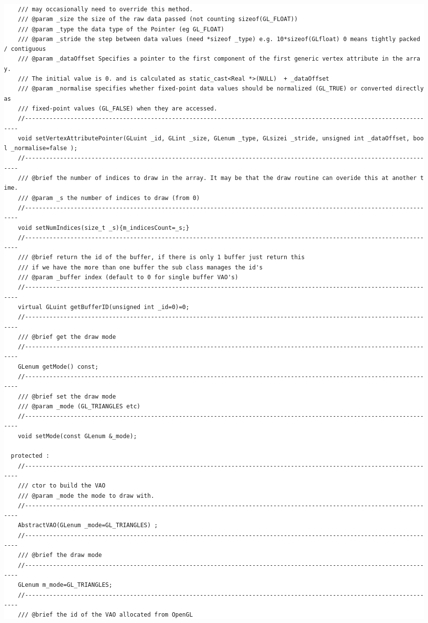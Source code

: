 ```
    /// may occasionally need to override this method.
    /// @param _size the size of the raw data passed (not counting sizeof(GL_FLOAT))
    /// @param _type the data type of the Pointer (eg GL_FLOAT)
    /// @param _stride the step between data values (need *sizeof _type) e.g. 10*sizeof(GLfloat) 0 means tightly packed / contiguous
    /// @param _dataOffset Specifies a pointer to the first component of the first generic vertex attribute in the array.
    /// The initial value is 0. and is calculated as static_cast<Real *>(NULL)  + _dataOffset
    /// @param _normalise specifies whether fixed-point data values should be normalized (GL_TRUE) or converted directly as
    /// fixed-point values (GL_FALSE) when they are accessed.
    //----------------------------------------------------------------------------------------------------------------------
    void setVertexAttributePointer(GLuint _id, GLint _size, GLenum _type, GLsizei _stride, unsigned int _dataOffset, bool _normalise=false );
    //----------------------------------------------------------------------------------------------------------------------
    /// @brief the number of indices to draw in the array. It may be that the draw routine can overide this at another time.
    /// @param _s the number of indices to draw (from 0)
    //----------------------------------------------------------------------------------------------------------------------
    void setNumIndices(size_t _s){m_indicesCount=_s;}
    //----------------------------------------------------------------------------------------------------------------------
    /// @brief return the id of the buffer, if there is only 1 buffer just return this
    /// if we have the more than one buffer the sub class manages the id's
    /// @param _buffer index (default to 0 for single buffer VAO's)
    //----------------------------------------------------------------------------------------------------------------------
    virtual GLuint getBufferID(unsigned int _id=0)=0;
    //----------------------------------------------------------------------------------------------------------------------
    /// @brief get the draw mode
    //----------------------------------------------------------------------------------------------------------------------
    GLenum getMode() const;
    //----------------------------------------------------------------------------------------------------------------------
    /// @brief set the draw mode
    /// @param _mode (GL_TRIANGLES etc)
    //----------------------------------------------------------------------------------------------------------------------
    void setMode(const GLenum &_mode);

  protected :
    //----------------------------------------------------------------------------------------------------------------------
    /// ctor to build the VAO
    /// @param _mode the mode to draw with.
    //----------------------------------------------------------------------------------------------------------------------
    AbstractVAO(GLenum _mode=GL_TRIANGLES) ;
    //----------------------------------------------------------------------------------------------------------------------
    /// @brief the draw mode
    //----------------------------------------------------------------------------------------------------------------------
    GLenum m_mode=GL_TRIANGLES;
    //----------------------------------------------------------------------------------------------------------------------
    /// @brief the id of the VAO allocated from OpenGL
```